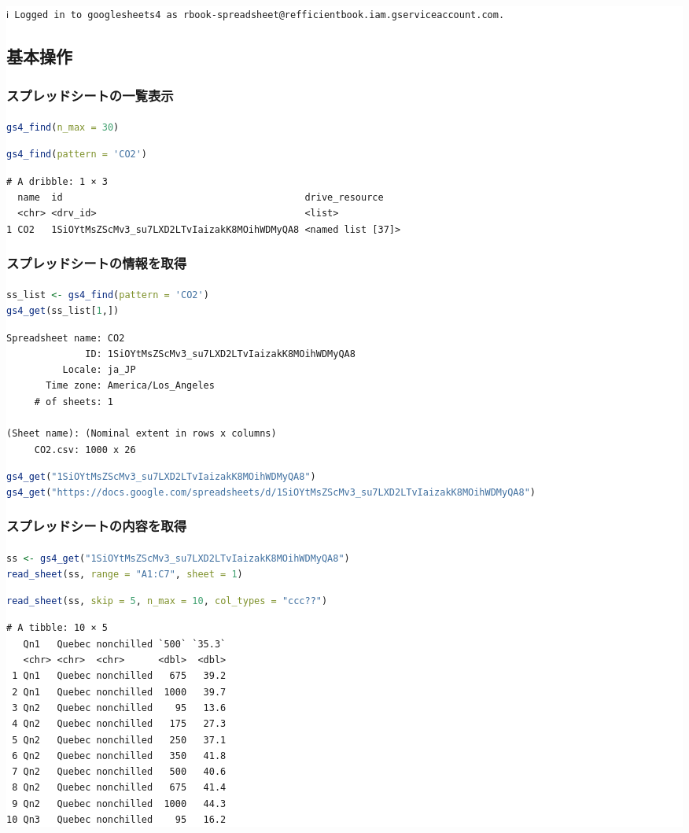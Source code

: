     ℹ Logged in to googlesheets4 as rbook-spreadsheet@refficientbook.iam.gserviceaccount.com.

## 基本操作

### スプレッドシートの一覧表示

``` r
gs4_find(n_max = 30)
```

``` r
gs4_find(pattern = 'CO2')
```

    # A dribble: 1 × 3           
      name  id                                           drive_resource   
      <chr> <drv_id>                                     <list>           
    1 CO2   1SiOYtMsZScMv3_su7LXD2LTvIaizakK8MOihWDMyQA8 <named list [37]>

### スプレッドシートの情報を取得

``` r
ss_list <- gs4_find(pattern = 'CO2')
gs4_get(ss_list[1,])
```

    Spreadsheet name: CO2
                  ID: 1SiOYtMsZScMv3_su7LXD2LTvIaizakK8MOihWDMyQA8
              Locale: ja_JP
           Time zone: America/Los_Angeles
         # of sheets: 1

    (Sheet name): (Nominal extent in rows x columns)
         CO2.csv: 1000 x 26

``` r
gs4_get("1SiOYtMsZScMv3_su7LXD2LTvIaizakK8MOihWDMyQA8")
gs4_get("https://docs.google.com/spreadsheets/d/1SiOYtMsZScMv3_su7LXD2LTvIaizakK8MOihWDMyQA8")
```

### スプレッドシートの内容を取得

``` r
ss <- gs4_get("1SiOYtMsZScMv3_su7LXD2LTvIaizakK8MOihWDMyQA8")
read_sheet(ss, range = "A1:C7", sheet = 1)
```

``` r
read_sheet(ss, skip = 5, n_max = 10, col_types = "ccc??")
```

    # A tibble: 10 × 5
       Qn1   Quebec nonchilled `500` `35.3`
       <chr> <chr>  <chr>      <dbl>  <dbl>
     1 Qn1   Quebec nonchilled   675   39.2
     2 Qn1   Quebec nonchilled  1000   39.7
     3 Qn2   Quebec nonchilled    95   13.6
     4 Qn2   Quebec nonchilled   175   27.3
     5 Qn2   Quebec nonchilled   250   37.1
     6 Qn2   Quebec nonchilled   350   41.8
     7 Qn2   Quebec nonchilled   500   40.6
     8 Qn2   Quebec nonchilled   675   41.4
     9 Qn2   Quebec nonchilled  1000   44.3
    10 Qn3   Quebec nonchilled    95   16.2
